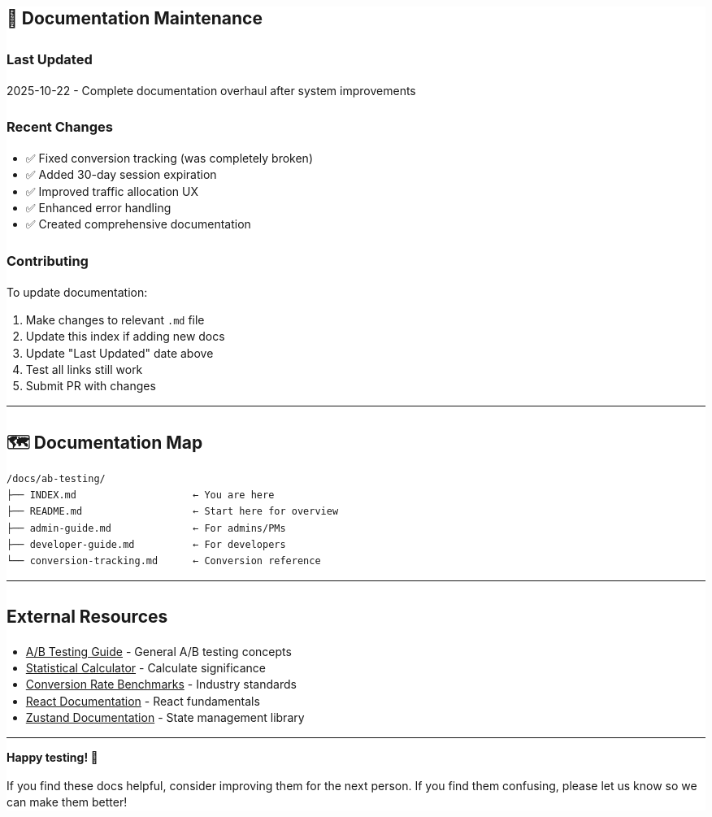 
## 📝 Documentation Maintenance

### Last Updated
2025-10-22 - Complete documentation overhaul after system improvements

### Recent Changes
- ✅ Fixed conversion tracking (was completely broken)
- ✅ Added 30-day session expiration
- ✅ Improved traffic allocation UX
- ✅ Enhanced error handling
- ✅ Created comprehensive documentation

### Contributing
To update documentation:
1. Make changes to relevant `.md` file
2. Update this index if adding new docs
3. Update "Last Updated" date above
4. Test all links still work
5. Submit PR with changes

---

## 🗺️ Documentation Map

```
/docs/ab-testing/
├── INDEX.md                    ← You are here
├── README.md                   ← Start here for overview
├── admin-guide.md              ← For admins/PMs
├── developer-guide.md          ← For developers
└── conversion-tracking.md      ← Conversion reference
```

---

## External Resources

- [A/B Testing Guide](https://vwo.com/ab-testing/) - General A/B testing concepts
- [Statistical Calculator](https://abtestguide.com/calc/) - Calculate significance
- [Conversion Rate Benchmarks](https://www.invespcro.com/blog/conversion-rate-optimization-stats/) - Industry standards
- [React Documentation](https://react.dev) - React fundamentals
- [Zustand Documentation](https://github.com/pmndrs/zustand) - State management library

---

**Happy testing! 🎉**

If you find these docs helpful, consider improving them for the next person. If you find them confusing, please let us know so we can make them better!
